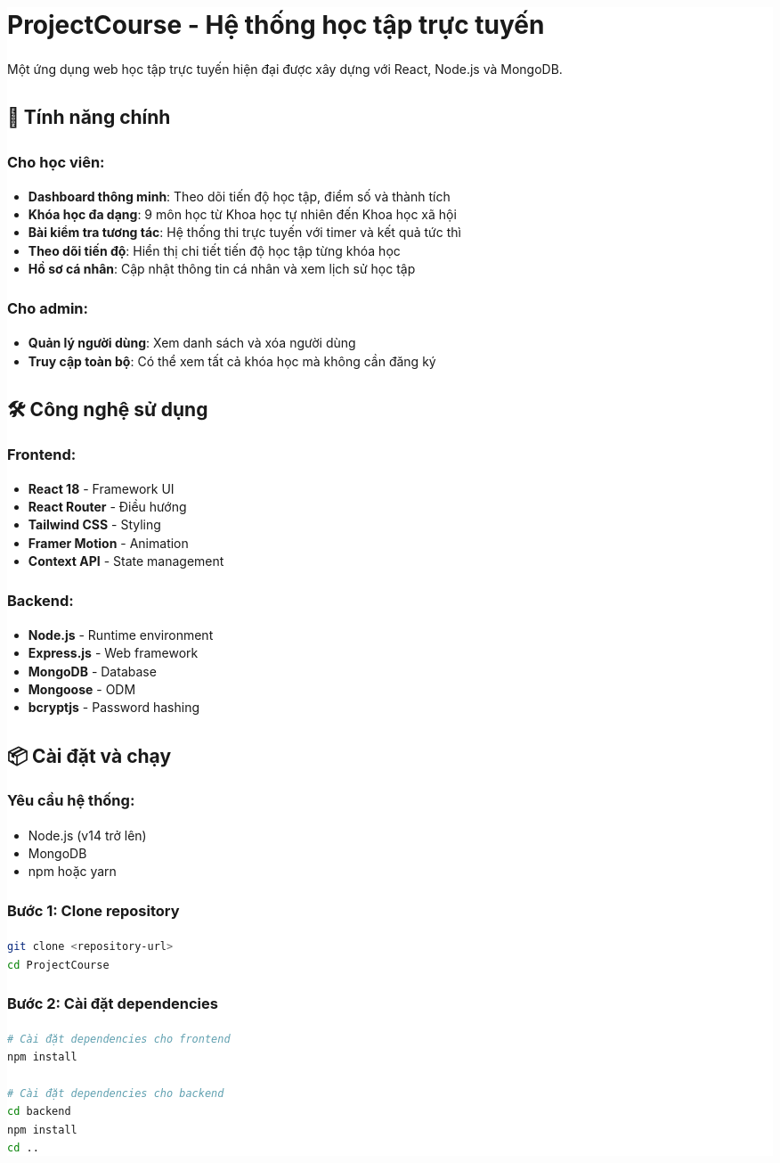 # ProjectCourse - Hệ thống học tập trực tuyến

Một ứng dụng web học tập trực tuyến hiện đại được xây dựng với React, Node.js và MongoDB.

## 🚀 Tính năng chính

### Cho học viên:
- **Dashboard thông minh**: Theo dõi tiến độ học tập, điểm số và thành tích
- **Khóa học đa dạng**: 9 môn học từ Khoa học tự nhiên đến Khoa học xã hội
- **Bài kiểm tra tương tác**: Hệ thống thi trực tuyến với timer và kết quả tức thì
- **Theo dõi tiến độ**: Hiển thị chi tiết tiến độ học tập từng khóa học
- **Hồ sơ cá nhân**: Cập nhật thông tin cá nhân và xem lịch sử học tập

### Cho admin:
- **Quản lý người dùng**: Xem danh sách và xóa người dùng
- **Truy cập toàn bộ**: Có thể xem tất cả khóa học mà không cần đăng ký

## 🛠️ Công nghệ sử dụng

### Frontend:
- **React 18** - Framework UI
- **React Router** - Điều hướng
- **Tailwind CSS** - Styling
- **Framer Motion** - Animation
- **Context API** - State management

### Backend:
- **Node.js** - Runtime environment
- **Express.js** - Web framework
- **MongoDB** - Database
- **Mongoose** - ODM
- **bcryptjs** - Password hashing

## 📦 Cài đặt và chạy

### Yêu cầu hệ thống:
- Node.js (v14 trở lên)
- MongoDB
- npm hoặc yarn

### Bước 1: Clone repository
```bash
git clone <repository-url>
cd ProjectCourse
```

### Bước 2: Cài đặt dependencies
```bash
# Cài đặt dependencies cho frontend
npm install

# Cài đặt dependencies cho backend
cd backend
npm install
cd ..
```
